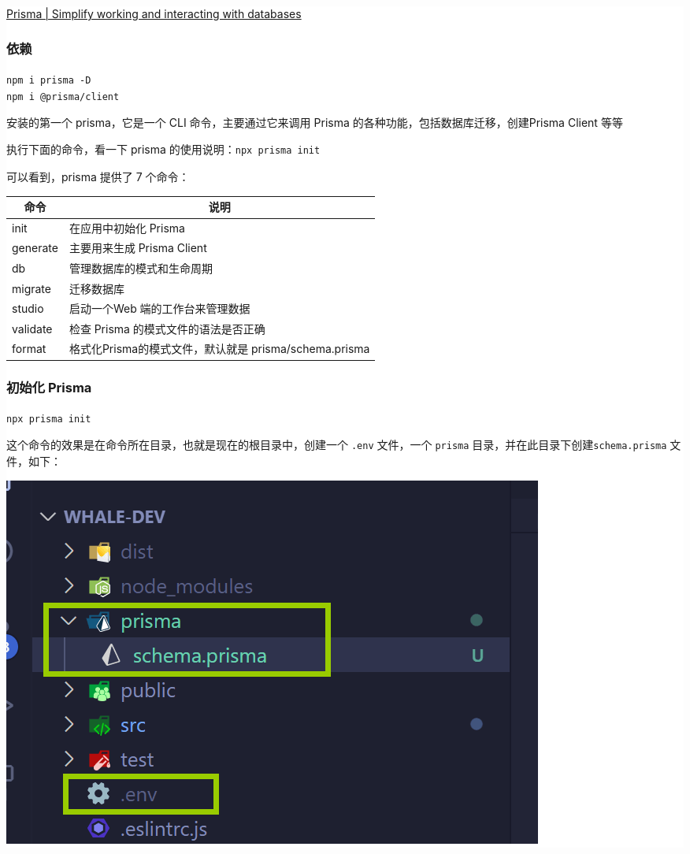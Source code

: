 [Prisma | Simplify working and interacting with databases](https://www.prisma.io/)

### 依赖

```
npm i prisma -D
npm i @prisma/client
```

安装的第一个 prisma，它是一个 CLI 命令，主要通过它来调用 Prisma 的各种功能，包括数据库迁移，创建Prisma Client 等等

执行下面的命令，看一下 prisma 的使用说明：`npx prisma init`

可以看到，prisma 提供了 7 个命令：

| 命令     | 说明                                                  |
| -------- | ----------------------------------------------------- |
| init     | 在应用中初始化 Prisma                                 |
| generate | 主要用来生成 Prisma Client                            |
| db       | 管理数据库的模式和生命周期                            |
| migrate  | 迁移数据库                                            |
| studio   | 启动一个Web 端的工作台来管理数据                      |
| validate | 检查 Prisma 的模式文件的语法是否正确                  |
| format   | 格式化Prisma的模式文件，默认就是 prisma/schema.prisma |





### 初始化 Prisma

`npx prisma init`

这个命令的效果是在命令所在目录，也就是现在的根目录中，创建一个 `.env` 文件，一个 `prisma` 目录，并在此目录下创建`schema.prisma` 文件，如下：

![image-20240708194428116](Nest.js学习笔记-旧.assets/image-20240708194428116.png)
